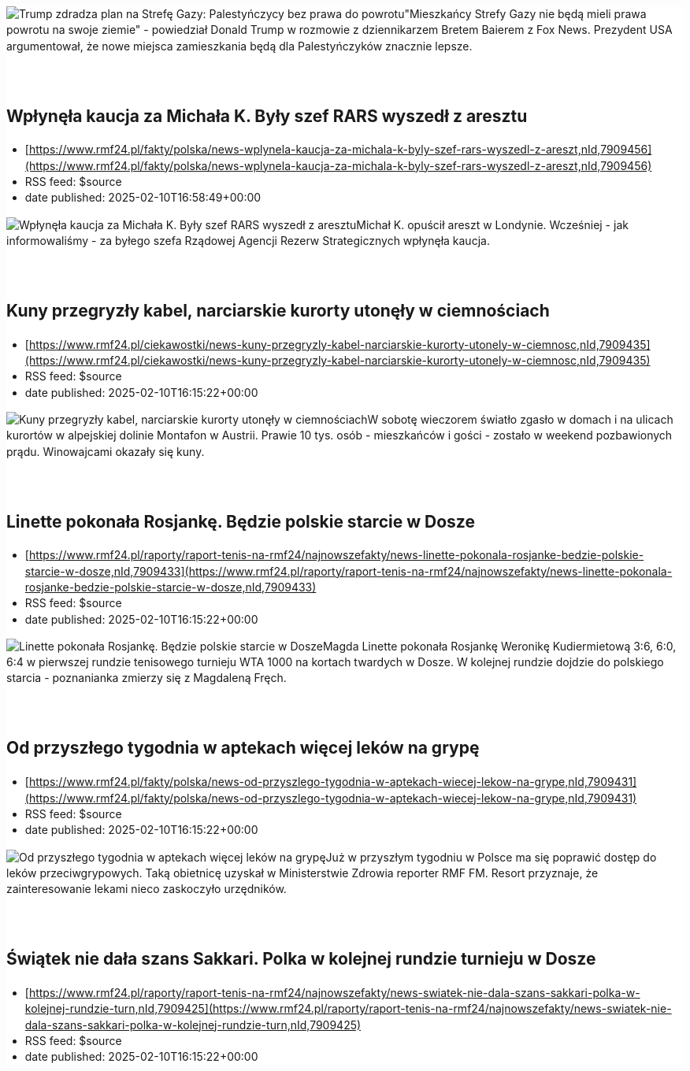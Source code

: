 <p><a href="https://www.rmf24.pl/fakty/swiat/news-trump-zdradza-plan-na-strefe-gazy-palestynczycy-bez-prawa-do,nId,7909481"><img src="https://interia-s.pluscdn.pl/trump-zdradza-plan-na-strefe-gazy-palestynczycy-bez-prawa-do/000KKVAWY740L3KO-C307.jpg" alt="​Trump zdradza plan na Strefę Gazy: Palestyńczycy bez prawa do powrotu" align="left" /></a>&quot;Mieszkańcy Strefy Gazy nie będą mieli prawa powrotu na swoje ziemie&quot; - powiedział Donald Trump w rozmowie z dziennikarzem Bretem Baierem z Fox News. Prezydent USA argumentował, że nowe miejsca zamieszkania będą dla Palestyńczyków znacznie lepsze.</p><br clear="all" />

## Wpłynęła kaucja za Michała K. Były szef RARS wyszedł z aresztu
 - [https://www.rmf24.pl/fakty/polska/news-wplynela-kaucja-za-michala-k-byly-szef-rars-wyszedl-z-areszt,nId,7909456](https://www.rmf24.pl/fakty/polska/news-wplynela-kaucja-za-michala-k-byly-szef-rars-wyszedl-z-areszt,nId,7909456)
 - RSS feed: $source
 - date published: 2025-02-10T16:58:49+00:00

<p><a href="https://www.rmf24.pl/fakty/polska/news-wplynela-kaucja-za-michala-k-byly-szef-rars-wyszedl-z-areszt,nId,7909456"><img src="https://interia-s.pluscdn.pl/wplynela-kaucja-za-michala-k-byly-szef-rars-wyszedl-z-areszt/000KKV8SSEM181HD-C307.jpg" alt="Wpłynęła kaucja za Michała K. Były szef RARS wyszedł z aresztu " align="left" /></a>Michał K. opuścił areszt w Londynie. Wcześniej - jak informowaliśmy - za byłego szefa Rządowej Agencji Rezerw Strategicznych wpłynęła kaucja. </p><br clear="all" />

## ​Kuny przegryzły kabel, narciarskie kurorty utonęły w ciemnościach
 - [https://www.rmf24.pl/ciekawostki/news-kuny-przegryzly-kabel-narciarskie-kurorty-utonely-w-ciemnosc,nId,7909435](https://www.rmf24.pl/ciekawostki/news-kuny-przegryzly-kabel-narciarskie-kurorty-utonely-w-ciemnosc,nId,7909435)
 - RSS feed: $source
 - date published: 2025-02-10T16:15:22+00:00

<p><a href="https://www.rmf24.pl/ciekawostki/news-kuny-przegryzly-kabel-narciarskie-kurorty-utonely-w-ciemnosc,nId,7909435"><img src="https://interia-s.pluscdn.pl/kuny-przegryzly-kabel-narciarskie-kurorty-utonely-w-ciemnosc/000KKV2J7OU8ME5K-C307.jpg" alt="​Kuny przegryzły kabel, narciarskie kurorty utonęły w ciemnościach" align="left" /></a>W sobotę wieczorem światło zgasło w domach i na ulicach kurortów w alpejskiej dolinie Montafon w Austrii. Prawie 10 tys. osób - mieszkańców i gości - zostało w weekend pozbawionych prądu. Winowajcami okazały się kuny.</p><br clear="all" />

## Linette pokonała Rosjankę. Będzie polskie starcie w Dosze
 - [https://www.rmf24.pl/raporty/raport-tenis-na-rmf24/najnowszefakty/news-linette-pokonala-rosjanke-bedzie-polskie-starcie-w-dosze,nId,7909433](https://www.rmf24.pl/raporty/raport-tenis-na-rmf24/najnowszefakty/news-linette-pokonala-rosjanke-bedzie-polskie-starcie-w-dosze,nId,7909433)
 - RSS feed: $source
 - date published: 2025-02-10T16:15:22+00:00

<p><a href="https://www.rmf24.pl/raporty/raport-tenis-na-rmf24/najnowszefakty/news-linette-pokonala-rosjanke-bedzie-polskie-starcie-w-dosze,nId,7909433"><img src="https://interia-s.pluscdn.pl/linette-pokonala-rosjanke-bedzie-polskie-starcie-w-dosze/000KKV1X9LANDXNE-C307.jpg" alt="Linette pokonała Rosjankę. Będzie polskie starcie w Dosze " align="left" /></a>Magda Linette pokonała Rosjankę Weronikę Kudiermietową 3:6, 6:0, 6:4 w pierwszej rundzie tenisowego turnieju WTA 1000 na kortach twardych w Dosze. W kolejnej rundzie dojdzie do polskiego starcia - poznanianka zmierzy się z Magdaleną Fręch.</p><br clear="all" />

## Od przyszłego tygodnia w aptekach więcej leków na grypę
 - [https://www.rmf24.pl/fakty/polska/news-od-przyszlego-tygodnia-w-aptekach-wiecej-lekow-na-grype,nId,7909431](https://www.rmf24.pl/fakty/polska/news-od-przyszlego-tygodnia-w-aptekach-wiecej-lekow-na-grype,nId,7909431)
 - RSS feed: $source
 - date published: 2025-02-10T16:15:22+00:00

<p><a href="https://www.rmf24.pl/fakty/polska/news-od-przyszlego-tygodnia-w-aptekach-wiecej-lekow-na-grype,nId,7909431"><img src="https://interia-s.pluscdn.pl/od-przyszlego-tygodnia-w-aptekach-wiecej-lekow-na-grype/000KKV2UPN5O2A75-C307.jpg" alt="Od przyszłego tygodnia w aptekach więcej leków na grypę" align="left" /></a>Już w przyszłym tygodniu w Polsce ma się poprawić dostęp do leków przeciwgrypowych. Taką obietnicę uzyskał w Ministerstwie Zdrowia reporter RMF FM. Resort przyznaje, że zainteresowanie lekami nieco zaskoczyło urzędników.</p><br clear="all" />

## Świątek nie dała szans Sakkari. Polka w kolejnej rundzie turnieju w Dosze
 - [https://www.rmf24.pl/raporty/raport-tenis-na-rmf24/najnowszefakty/news-swiatek-nie-dala-szans-sakkari-polka-w-kolejnej-rundzie-turn,nId,7909425](https://www.rmf24.pl/raporty/raport-tenis-na-rmf24/najnowszefakty/news-swiatek-nie-dala-szans-sakkari-polka-w-kolejnej-rundzie-turn,nId,7909425)
 - RSS feed: $source
 - date published: 2025-02-10T16:15:22+00:00
